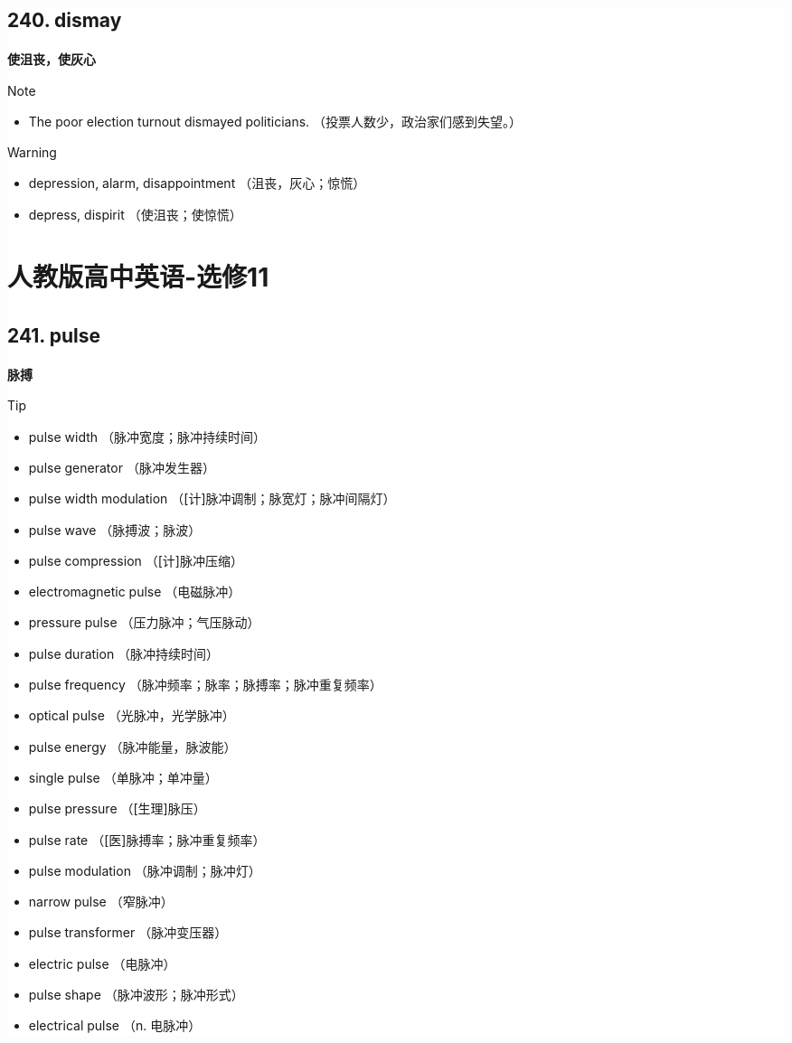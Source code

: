 ## 240. dismay

**使沮丧，使灰心**

> [!NOTE]
>
> - The poor election turnout dismayed politicians. （投票人数少，政治家们感到失望。）
>

> [!WARNING]
>
> - depression, alarm, disappointment （沮丧，灰心；惊慌）
>
> - depress, dispirit （使沮丧；使惊慌）
>

# 人教版高中英语-选修11

## 241. pulse

**脉搏**

> [!TIP]
>
> - pulse width （脉冲宽度；脉冲持续时间）
>
> - pulse generator （脉冲发生器）
>
> - pulse width modulation （[计]脉冲调制；脉宽灯；脉冲间隔灯）
>
> - pulse wave （脉搏波；脉波）
>
> - pulse compression （[计]脉冲压缩）
>
> - electromagnetic pulse （电磁脉冲）
>
> - pressure pulse （压力脉冲；气压脉动）
>
> - pulse duration （脉冲持续时间）
>
> - pulse frequency （脉冲频率；脉率；脉搏率；脉冲重复频率）
>
> - optical pulse （光脉冲，光学脉冲）
>
> - pulse energy （脉冲能量，脉波能）
>
> - single pulse （单脉冲；单冲量）
>
> - pulse pressure （[生理]脉压）
>
> - pulse rate （[医]脉搏率；脉冲重复频率）
>
> - pulse modulation （脉冲调制；脉冲灯）
>
> - narrow pulse （窄脉冲）
>
> - pulse transformer （脉冲变压器）
>
> - electric pulse （电脉冲）
>
> - pulse shape （脉冲波形；脉冲形式）
>
> - electrical pulse （n. 电脉冲）